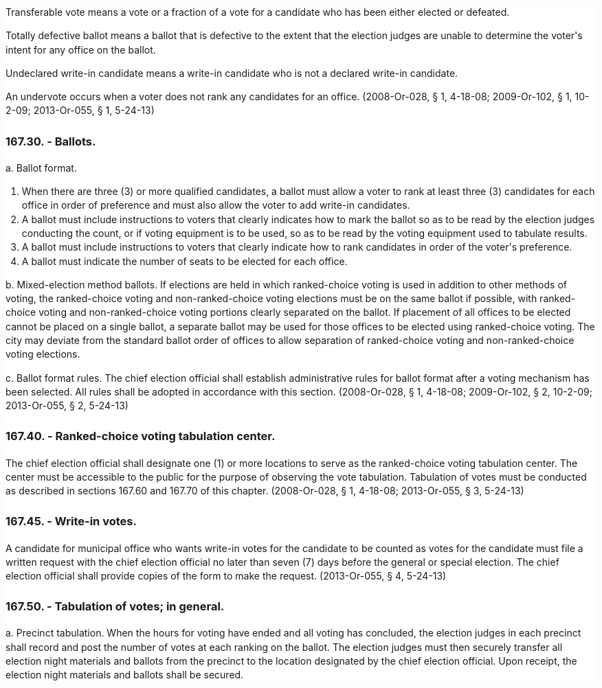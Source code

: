 Transferable vote means a vote or a fraction of a vote for a candidate who has been either elected or defeated.

Totally defective ballot means a ballot that is defective to the extent that the election judges are unable to determine the voter's intent for any office on the ballot.

Undeclared write-in candidate means a write-in candidate who is not a declared write-in candidate.

An undervote occurs when a voter does not rank any candidates for an office. (2008-Or-028, § 1, 4-18-08; 2009-Or-102, § 1, 10-2-09; 2013-Or-055, § 1, 5-24-13)

### 167.30. - Ballots. 
a. Ballot format.

  1. When there are three (3) or more qualified candidates, a ballot must allow a voter to rank at least three (3) candidates for each office in order of preference and must also allow the voter to add write-in candidates.
  2. A ballot must include instructions to voters that clearly indicates how to mark the ballot so as to be read by the election judges conducting the count, or if voting equipment is to be used, so as to be read by the voting equipment used to tabulate results.
  3. A ballot must include instructions to voters that clearly indicate how to rank candidates in order of the voter's preference.
  4. A ballot must indicate the number of seats to be elected for each office.

b. Mixed-election method ballots. If elections are held in which ranked-choice voting is used in addition to other methods of voting, the ranked-choice voting and non-ranked-choice voting elections must be on the same ballot if possible, with ranked-choice voting and non-ranked-choice voting portions clearly separated on the ballot. If placement of all offices to be elected cannot be placed on a single ballot, a separate ballot may be used for those offices to be elected using ranked-choice voting. The city may deviate from the standard ballot order of offices to allow separation of ranked-choice voting and non-ranked-choice voting elections.

c. Ballot format rules. The chief election official shall establish administrative rules for ballot format after a voting mechanism has been selected. All rules shall be adopted in accordance with this section. (2008-Or-028, § 1, 4-18-08; 2009-Or-102, § 2, 10-2-09; 2013-Or-055, § 2, 5-24-13)

### 167.40. - Ranked-choice voting tabulation center. 
The chief election official shall designate one (1) or more locations to serve as the ranked-choice voting tabulation center. The center must be accessible to the public for the purpose of observing the vote tabulation. Tabulation of votes must be conducted as described in sections 167.60 and 167.70 of this chapter. (2008-Or-028, § 1, 4-18-08; 2013-Or-055, § 3, 5-24-13)

### 167.45. - Write-in votes. 
A candidate for municipal office who wants write-in votes for the candidate to be counted as votes for the candidate must file a written request with the chief election official no later than seven (7) days before the general or special election. The chief election official shall provide copies of the form to make the request. (2013-Or-055, § 4, 5-24-13)

### 167.50. - Tabulation of votes; in general. 
a. Precinct tabulation. When the hours for voting have ended and all voting has concluded, the election judges in each precinct shall record and post the number of votes at each ranking on the ballot. The election judges must then securely transfer all election night materials and ballots from the precinct to the location designated by the chief election official. Upon receipt, the election night materials and ballots shall be secured.
